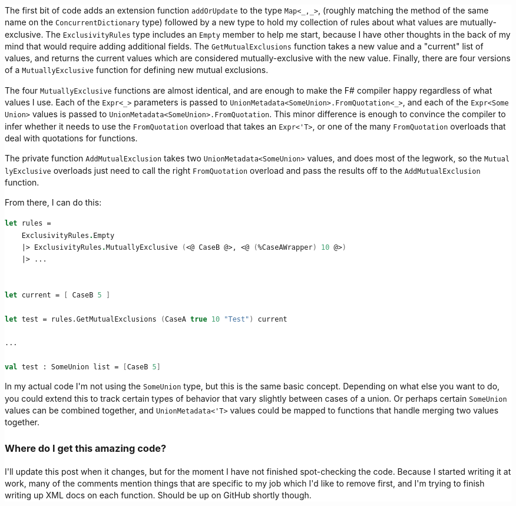 The first bit of code adds an extension function `addOrUpdate` to the type
`Map<_,_>`, (roughly matching the method of the same name on the
`ConcurrentDictionary` type) followed by a new type to hold my collection of
rules about what values are mutually-exclusive. The `ExclusivityRules` type
includes an `Empty` member to help me start, because I have other thoughts in
the back of my mind that would require adding additional fields. The
`GetMutualExclusions` function takes a new value and a "current" list of values,
and returns the current values which are considered mutually-exclusive with the
new value. Finally, there are four versions of a `MutuallyExclusive` function
for defining new mutual exclusions.

The four `MutuallyExclusive` functions are almost identical, and are enough to
make the F# compiler happy regardless of what values I use. Each of the
`Expr<_>` parameters is passed to `UnionMetadata<SomeUnion>.FromQuotation<_>`,
and each of the `Expr<SomeUnion>` values is passed to
`UnionMetadata<SomeUnion>.FromQuotation`. This minor difference is enough to
convince the compiler to infer whether it needs to use the `FromQuotation`
overload that takes an `Expr<'T>`, or one of the many `FromQuotation` overloads
that deal with quotations for functions.

The private function `AddMutualExclusion` takes two `UnionMetadata<SomeUnion>`
values, and does most of the legwork, so the `MutuallyExclusive` overloads just
need to call the right `FromQuotation` overload and pass the results off to the
`AddMutualExclusion` function.

From there, I can do this:


```FSharp
let rules =
    ExclusivityRules.Empty
    |> ExclusivityRules.MutuallyExclusive (<@ CaseB @>, <@ (%CaseAWrapper) 10 @>)
    |> ...


let current = [ CaseB 5 ]

let test = rules.GetMutualExclusions (CaseA true 10 "Test") current

...

val test : SomeUnion list = [CaseB 5]
```

In my actual code I'm not using the `SomeUnion` type, but this is the same basic
concept. Depending on what else you want to do, you could extend this to track
certain types of behavior that vary slightly between cases of a union. Or
perhaps certain `SomeUnion` values can be combined together, and
`UnionMetadata<'T>` values could be mapped to functions that handle merging two
values together.


### Where do I get this amazing code?

I'll update this post when it changes, but for the moment I have not finished
spot-checking the code. Because I started writing it at work, many of the
comments mention things that are specific to my job which I'd like to remove
first, and I'm trying to finish writing up XML docs on each function. Should be
up on GitHub shortly though.
